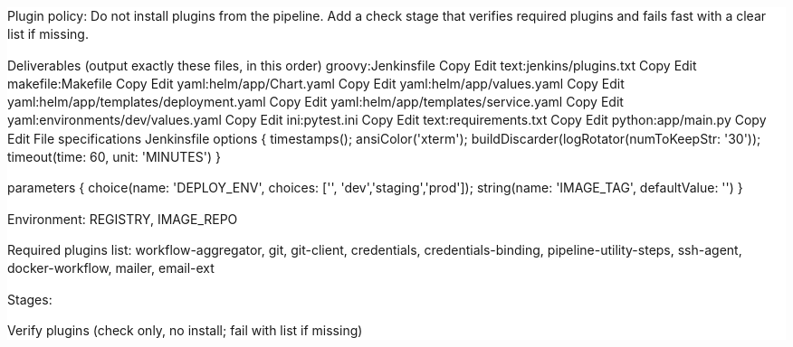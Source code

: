 Plugin policy: Do not install plugins from the pipeline. Add a check stage that verifies required plugins and fails fast with a clear list if missing.

Deliverables (output exactly these files, in this order)
groovy:Jenkinsfile
Copy
Edit
text:jenkins/plugins.txt
Copy
Edit
makefile:Makefile
Copy
Edit
yaml:helm/app/Chart.yaml
Copy
Edit
yaml:helm/app/values.yaml
Copy
Edit
yaml:helm/app/templates/deployment.yaml
Copy
Edit
yaml:helm/app/templates/service.yaml
Copy
Edit
yaml:environments/dev/values.yaml
Copy
Edit
ini:pytest.ini
Copy
Edit
text:requirements.txt
Copy
Edit
python:app/main.py
Copy
Edit
File specifications
Jenkinsfile
options { timestamps(); ansiColor('xterm'); buildDiscarder(logRotator(numToKeepStr: '30')); timeout(time: 60, unit: 'MINUTES') }

parameters { choice(name: 'DEPLOY_ENV', choices: ['', 'dev','staging','prod']); string(name: 'IMAGE_TAG', defaultValue: '') }

Environment: REGISTRY, IMAGE_REPO

Required plugins list: workflow-aggregator, git, git-client, credentials, credentials-binding, pipeline-utility-steps, ssh-agent, docker-workflow, mailer, email-ext

Stages:

Verify plugins (check only, no install; fail with list if missing)
